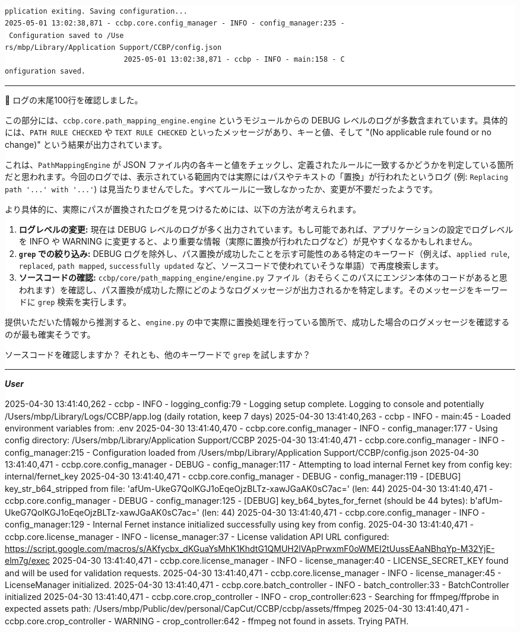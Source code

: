 ```
pplication exiting. Saving configuration...
2025-05-01 13:02:38,871 - ccbp.core.config_manager - INFO - config_manager:235 -
 Configuration saved to /Use
rs/mbp/Library/Application Support/CCBP/config.json
                            2025-05-01 13:02:38,871 - ccbp - INFO - main:158 - C
onfiguration saved.

```

---

🤖
ログの末尾100行を確認しました。

この部分には、`ccbp.core.path_mapping_engine.engine` というモジュールからの DEBUG レベルのログが多数含まれています。具体的には、`PATH RULE CHECKED` や `TEXT RULE CHECKED` といったメッセージがあり、キーと値、そして "(No applicable rule found or no change)" という結果が出力されています。

これは、`PathMappingEngine` が JSON ファイル内の各キーと値をチェックし、定義されたルールに一致するかどうかを判定している箇所だと思われます。今回のログでは、表示されている範囲内では実際にはパスやテキストの「置換」が行われたというログ (例: `Replacing path '...' with '...'`) は見当たりませんでした。すべてルールに一致しなかったか、変更が不要だったようです。

より具体的に、実際にパスが置換されたログを見つけるためには、以下の方法が考えられます。

1.  **ログレベルの変更:** 現在は DEBUG レベルのログが多く出力されています。もし可能であれば、アプリケーションの設定でログレベルを INFO や WARNING に変更すると、より重要な情報（実際に置換が行われたログなど）が見やすくなるかもしれません。
2.  **`grep` での絞り込み:** DEBUG ログを除外し、パス置換が成功したことを示す可能性のある特定のキーワード（例えば、`applied rule`, `replaced`, `path mapped`, `successfully updated` など、ソースコードで使われていそうな単語）で再度検索します。
3.  **ソースコードの確認:** `ccbp/core/path_mapping_engine/engine.py` ファイル（おそらくこのパスにエンジン本体のコードがあると思われます）を確認し、パス置換が成功した際にどのようなログメッセージが出力されるかを特定します。そのメッセージをキーワードに `grep` 検索を実行します。

提供いただいた情報から推測すると、`engine.py` の中で実際に置換処理を行っている箇所で、成功した場合のログメッセージを確認するのが最も確実そうです。

ソースコードを確認しますか？ それとも、他のキーワードで `grep` を試しますか？

---

_**User**_

2025-04-30 13:41:40,262 - ccbp - INFO - logging_config:79 - Logging setup complete. Logging to console and potentially /Users/mbp/Library/Logs/CCBP/app.log (daily rotation, keep 7 days)
2025-04-30 13:41:40,263 - ccbp - INFO - main:45 - Loaded environment variables from: .env
2025-04-30 13:41:40,470 - ccbp.core.config_manager - INFO - config_manager:177 - Using config directory: /Users/mbp/Library/Application Support/CCBP
2025-04-30 13:41:40,471 - ccbp.core.config_manager - INFO - config_manager:215 - Configuration loaded from /Users/mbp/Library/Application Support/CCBP/config.json
2025-04-30 13:41:40,471 - ccbp.core.config_manager - DEBUG - config_manager:117 - Attempting to load internal Fernet key from config key: internal/fernet_key
2025-04-30 13:41:40,471 - ccbp.core.config_manager - DEBUG - config_manager:119 - [DEBUG] key_str_b64_stripped from file: 'afUm-UkeG7QolKGJ1oEqeOjzBLTz-xawJGaAK0sC7ac=' (len: 44)
2025-04-30 13:41:40,471 - ccbp.core.config_manager - DEBUG - config_manager:125 - [DEBUG] key_b64_bytes_for_fernet (should be 44 bytes): b'afUm-UkeG7QolKGJ1oEqeOjzBLTz-xawJGaAK0sC7ac=' (len: 44)
2025-04-30 13:41:40,471 - ccbp.core.config_manager - INFO - config_manager:129 - Internal Fernet instance initialized successfully using key from config.
2025-04-30 13:41:40,471 - ccbp.core.license_manager - INFO - license_manager:37 - License validation API URL configured: https://script.google.com/macros/s/AKfycbx_dKGuaYsMhK1KhdtG1QMUH2lVApPrwxmF0oWMEI2tUussEAaNBhqYp-M32YjE-elm7g/exec
2025-04-30 13:41:40,471 - ccbp.core.license_manager - INFO - license_manager:40 - LICENSE_SECRET_KEY found and will be used for validation requests.
2025-04-30 13:41:40,471 - ccbp.core.license_manager - INFO - license_manager:45 - LicenseManager initialized.
2025-04-30 13:41:40,471 - ccbp.core.batch_controller - INFO - batch_controller:33 - BatchController initialized
2025-04-30 13:41:40,471 - ccbp.core.crop_controller - INFO - crop_controller:623 - Searching for ffmpeg/ffprobe in expected assets path: /Users/mbp/Public/dev/personal/CapCut/CCBP/ccbp/assets/ffmpeg
2025-04-30 13:41:40,471 - ccbp.core.crop_controller - WARNING - crop_controller:642 - ffmpeg not found in assets. Trying PATH.